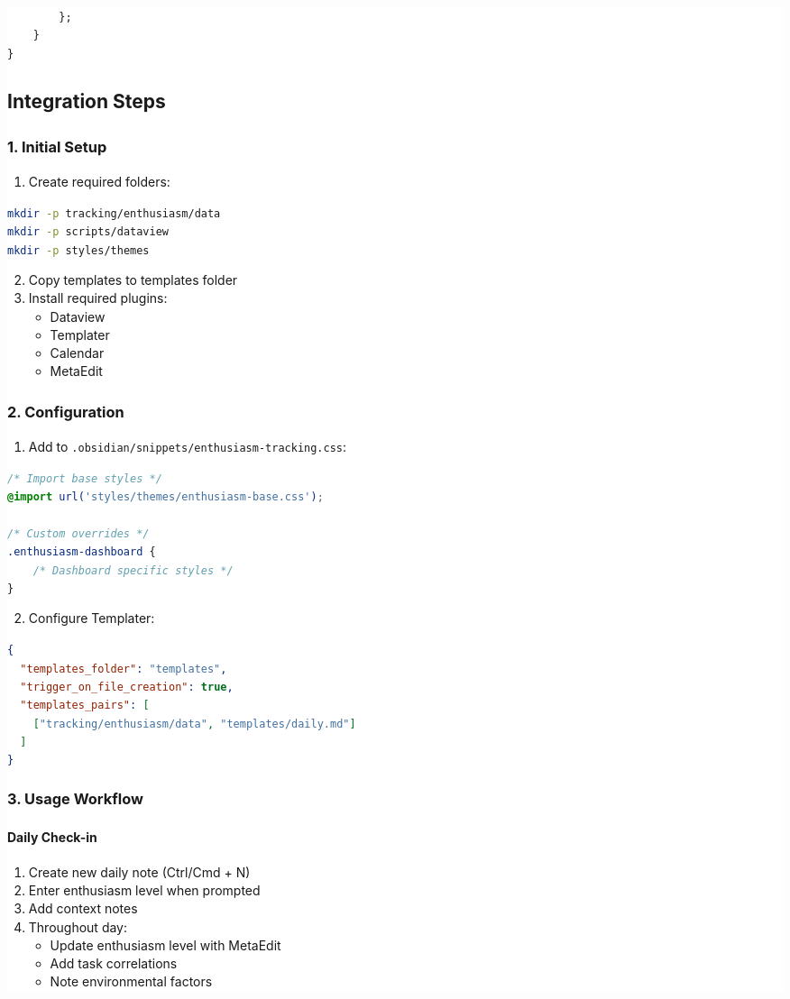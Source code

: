 ```
        };
    }
}
```

## Integration Steps

### 1. Initial Setup
1. Create required folders:
```bash
mkdir -p tracking/enthusiasm/data
mkdir -p scripts/dataview
mkdir -p styles/themes
```

2. Copy templates to templates folder
3. Install required plugins:
   - Dataview
   - Templater
   - Calendar
   - MetaEdit

### 2. Configuration
1. Add to `.obsidian/snippets/enthusiasm-tracking.css`:
```css
/* Import base styles */
@import url('styles/themes/enthusiasm-base.css');

/* Custom overrides */
.enthusiasm-dashboard {
    /* Dashboard specific styles */
}
```

2. Configure Templater:
```json
{
  "templates_folder": "templates",
  "trigger_on_file_creation": true,
  "templates_pairs": [
    ["tracking/enthusiasm/data", "templates/daily.md"]
  ]
}
```

### 3. Usage Workflow

#### Daily Check-in
1. Create new daily note (Ctrl/Cmd + N)
2. Enter enthusiasm level when prompted
3. Add context notes
4. Throughout day:
   - Update enthusiasm level with MetaEdit
   - Add task correlations
   - Note environmental factors
